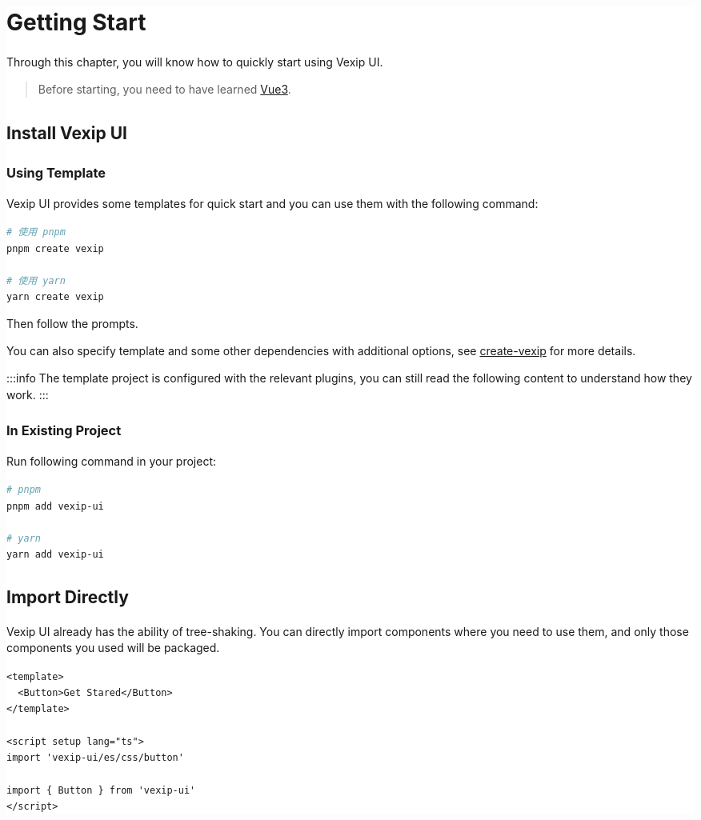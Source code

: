 # Getting Start

Through this chapter, you will know how to quickly start using Vexip UI.

> Before starting, you need to have learned [Vue3](https://v3.cn.vuejs.org/).

## Install Vexip UI

### Using Template

Vexip UI provides some templates for quick start and you can use them with the following command:

```sh
# 使用 pnpm
pnpm create vexip

# 使用 yarn
yarn create vexip
```

Then follow the prompts.

You can also specify template and some other dependencies with additional options, see [create-vexip](https://github.com/vexip-ui/create-vexip) for more details.

:::info
The template project is configured with the relevant plugins, you can still read the following content to understand how they work.
:::

### In Existing Project

Run following command in your project:

```sh
# pnpm
pnpm add vexip-ui

# yarn
yarn add vexip-ui
```

## Import Directly

Vexip UI already has the ability of tree-shaking. You can directly import components where you need to use them, and only those components you used will be packaged.

```vue
<template>
  <Button>Get Stared</Button>
</template>

<script setup lang="ts">
import 'vexip-ui/es/css/button'

import { Button } from 'vexip-ui'
</script>
```
